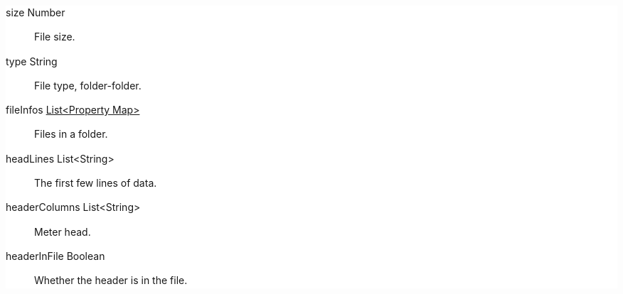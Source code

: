 </dd><dt class="property-required"
            title="Required">
        <span id="size_yaml">
<a data-swiftype-name="resource-property" data-swiftype-type="text" href="#size_yaml" style="color: inherit; text-decoration: inherit;">size</a>
</span>
        <span class="property-indicator"></span>
        <span class="property-type">Number</span>
    </dt>
    <dd><p>File size.</p>
</dd><dt class="property-required"
            title="Required">
        <span id="type_yaml">
<a data-swiftype-name="resource-property" data-swiftype-type="text" href="#type_yaml" style="color: inherit; text-decoration: inherit;">type</a>
</span>
        <span class="property-indicator"></span>
        <span class="property-type">String</span>
    </dt>
    <dd><p>File type, folder-folder.</p>
</dd><dt class="property-optional"
            title="Optional">
        <span id="fileinfos_yaml">
<a data-swiftype-name="resource-property" data-swiftype-type="text" href="#fileinfos_yaml" style="color: inherit; text-decoration: inherit;">file<wbr>Infos</a>
</span>
        <span class="property-indicator"></span>
        <span class="property-type"><a href="#filefileinfo">List&lt;Property Map&gt;</a></span>
    </dt>
    <dd><p>Files in a folder.</p>
</dd><dt class="property-optional"
            title="Optional">
        <span id="headlines_yaml">
<a data-swiftype-name="resource-property" data-swiftype-type="text" href="#headlines_yaml" style="color: inherit; text-decoration: inherit;">head<wbr>Lines</a>
</span>
        <span class="property-indicator"></span>
        <span class="property-type">List&lt;String&gt;</span>
    </dt>
    <dd><p>The first few lines of data.</p>
</dd><dt class="property-optional"
            title="Optional">
        <span id="headercolumns_yaml">
<a data-swiftype-name="resource-property" data-swiftype-type="text" href="#headercolumns_yaml" style="color: inherit; text-decoration: inherit;">header<wbr>Columns</a>
</span>
        <span class="property-indicator"></span>
        <span class="property-type">List&lt;String&gt;</span>
    </dt>
    <dd><p>Meter head.</p>
</dd><dt class="property-optional"
            title="Optional">
        <span id="headerinfile_yaml">
<a data-swiftype-name="resource-property" data-swiftype-type="text" href="#headerinfile_yaml" style="color: inherit; text-decoration: inherit;">header<wbr>In<wbr>File</a>
</span>
        <span class="property-indicator"></span>
        <span class="property-type">Boolean</span>
    </dt>
    <dd><p>Whether the header is in the file.</p>
</dd><dt class="property-optional"
            title="Optional">
        <span id="linecount_yaml">